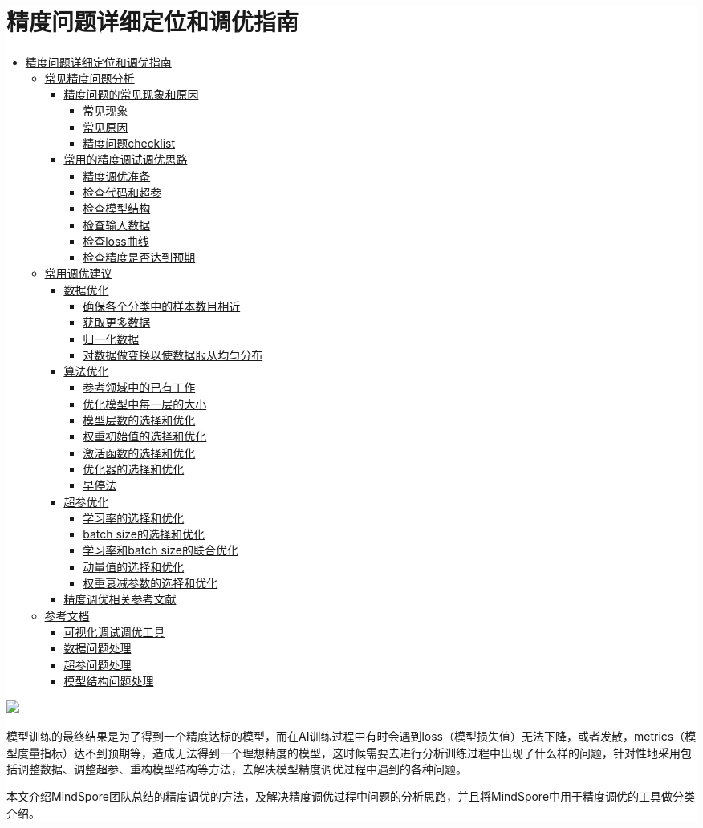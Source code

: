 # 精度问题详细定位和调优指南



- [精度问题详细定位和调优指南](#精度问题详细定位和调优指南)
    - [常见精度问题分析](#常见精度问题分析)
        - [精度问题的常见现象和原因](#精度问题的常见现象和原因)
            - [常见现象](#常见现象)
            - [常见原因](#常见原因)
            - [精度问题checklist](#精度问题checklist)
        - [常用的精度调试调优思路](#常用的精度调试调优思路)
            - [精度调优准备](#精度调优准备)
            - [检查代码和超参](#检查代码和超参)
            - [检查模型结构](#检查模型结构)
            - [检查输入数据](#检查输入数据)
            - [检查loss曲线](#检查loss曲线)
            - [检查精度是否达到预期](#检查精度是否达到预期)
    - [常用调优建议](#常用调优建议)
        - [数据优化](#数据优化)
            - [确保各个分类中的样本数目相近](#确保各个分类中的样本数目相近)
            - [获取更多数据](#获取更多数据)
            - [归一化数据](#归一化数据)
            - [对数据做变换以使数据服从均匀分布](#对数据做变换以使数据服从均匀分布)
        - [算法优化](#算法优化)
            - [参考领域中的已有工作](#参考领域中的已有工作)
            - [优化模型中每一层的大小](#优化模型中每一层的大小)
            - [模型层数的选择和优化](#模型层数的选择和优化)
            - [权重初始值的选择和优化](#权重初始值的选择和优化)
            - [激活函数的选择和优化](#激活函数的选择和优化)
            - [优化器的选择和优化](#优化器的选择和优化)
            - [早停法](#早停法)
        - [超参优化](#超参优化)
            - [学习率的选择和优化](#学习率的选择和优化)
            - [batch size的选择和优化](#batch-size的选择和优化)
            - [学习率和batch size的联合优化](#学习率和batch-size的联合优化)
            - [动量值的选择和优化](#动量值的选择和优化)
            - [权重衰减参数的选择和优化](#权重衰减参数的选择和优化)
        - [精度调优相关参考文献](#精度调优相关参考文献)
    - [参考文档](#参考文档)
        - [可视化调试调优工具](#可视化调试调优工具)
        - [数据问题处理](#数据问题处理)
        - [超参问题处理](#超参问题处理)
        - [模型结构问题处理](#模型结构问题处理)



<a href="https://gitee.com/mindspore/docs/blob/r1.5/docs/mindinsight/docs/source_zh_cn/accuracy_optimization.md" target="_blank"><img src="https://gitee.com/mindspore/docs/raw/r1.5/resource/_static/logo_source.png"></a>

模型训练的最终结果是为了得到一个精度达标的模型，而在AI训练过程中有时会遇到loss（模型损失值）无法下降，或者发散，metrics（模型度量指标）达不到预期等，造成无法得到一个理想精度的模型，这时候需要去进行分析训练过程中出现了什么样的问题，针对性地采用包括调整数据、调整超参、重构模型结构等方法，去解决模型精度调优过程中遇到的各种问题。

本文介绍MindSpore团队总结的精度调优的方法，及解决精度调优过程中问题的分析思路，并且将MindSpore中用于精度调优的工具做分类介绍。
